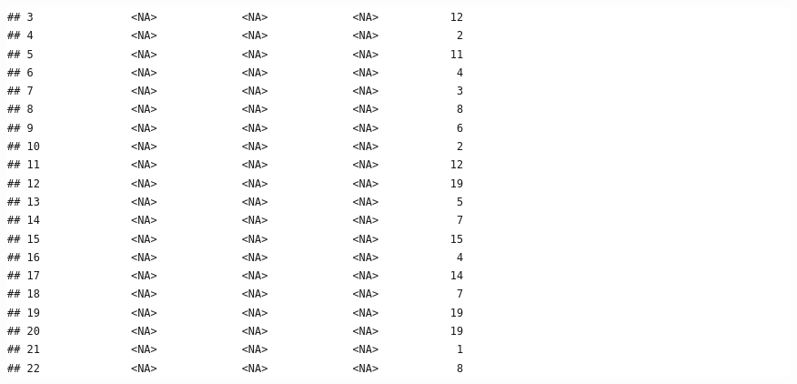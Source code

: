     ## 3               <NA>             <NA>             <NA>           12
    ## 4               <NA>             <NA>             <NA>            2
    ## 5               <NA>             <NA>             <NA>           11
    ## 6               <NA>             <NA>             <NA>            4
    ## 7               <NA>             <NA>             <NA>            3
    ## 8               <NA>             <NA>             <NA>            8
    ## 9               <NA>             <NA>             <NA>            6
    ## 10              <NA>             <NA>             <NA>            2
    ## 11              <NA>             <NA>             <NA>           12
    ## 12              <NA>             <NA>             <NA>           19
    ## 13              <NA>             <NA>             <NA>            5
    ## 14              <NA>             <NA>             <NA>            7
    ## 15              <NA>             <NA>             <NA>           15
    ## 16              <NA>             <NA>             <NA>            4
    ## 17              <NA>             <NA>             <NA>           14
    ## 18              <NA>             <NA>             <NA>            7
    ## 19              <NA>             <NA>             <NA>           19
    ## 20              <NA>             <NA>             <NA>           19
    ## 21              <NA>             <NA>             <NA>            1
    ## 22              <NA>             <NA>             <NA>            8